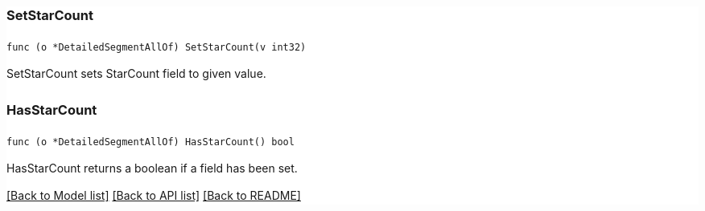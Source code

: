 ### SetStarCount

`func (o *DetailedSegmentAllOf) SetStarCount(v int32)`

SetStarCount sets StarCount field to given value.

### HasStarCount

`func (o *DetailedSegmentAllOf) HasStarCount() bool`

HasStarCount returns a boolean if a field has been set.


[[Back to Model list]](../README.md#documentation-for-models) [[Back to API list]](../README.md#documentation-for-api-endpoints) [[Back to README]](../README.md)


